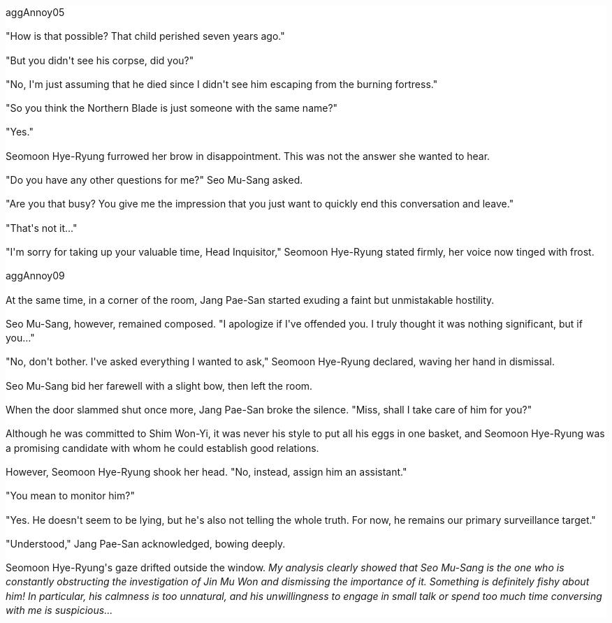 aggAnnoy05

"How is that possible? That child perished seven years ago."

"But you didn't see his corpse, did you?"

"No, I'm just assuming that he died since I didn't see him escaping from the burning fortress."

"So you think the Northern Blade is just someone with the same name?"

"Yes."

Seomoon Hye-Ryung furrowed her brow in disappointment. This was not the answer she wanted to hear.

"Do you have any other questions for me?" Seo Mu-Sang asked.

"Are you that busy? You give me the impression that you just want to quickly end this conversation and leave."

"That's not it..."

"I'm sorry for taking up your valuable time, Head Inquisitor," Seomoon Hye-Ryung stated firmly, her voice now tinged with frost. 

aggAnnoy09

At the same time, in a corner of the room, Jang Pae-San started exuding a faint but unmistakable hostility.

Seo Mu-Sang, however, remained composed. "I apologize if I've offended you. I truly thought it was nothing significant, but if you…"

"No, don't bother. I've asked everything I wanted to ask," Seomoon Hye-Ryung declared, waving her hand in dismissal.

Seo Mu-Sang bid her farewell with a slight bow, then left the room. 

When the door slammed shut once more, Jang Pae-San broke the silence. "Miss, shall I take care of him for you?"

Although he was committed to Shim Won-Yi, it was never his style to put all his eggs in one basket, and Seomoon Hye-Ryung was a promising candidate with whom he could establish good relations.

However, Seomoon Hye-Ryung shook her head. "No, instead, assign him an assistant."

"You mean to monitor him?"

"Yes. He doesn't seem to be lying, but he's also not telling the whole truth. For now, he remains our primary surveillance target."

"Understood," Jang Pae-San acknowledged, bowing deeply.

Seomoon Hye-Ryung's gaze drifted outside the window. *My analysis clearly showed that Seo Mu-Sang is the one who is constantly obstructing the investigation of Jin Mu Won and dismissing the importance of it. Something is definitely fishy about him! In particular, his calmness is too unnatural, and his unwillingness to engage in small talk or spend too much time conversing with me is suspicious...*
